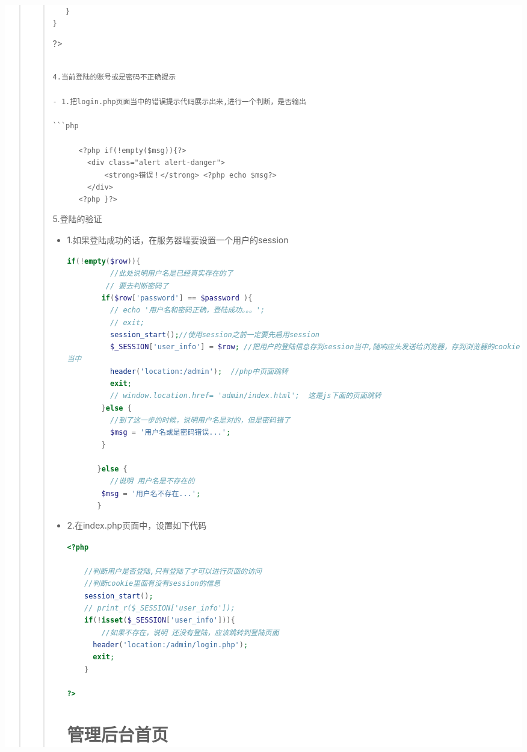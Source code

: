> >        }
> >     }
> >  ?>
> > ```
> >
> > 4.当前登陆的账号或是密码不正确提示
> >
> > - 1.把login.php页面当中的错误提示代码展示出来,进行一个判断，是否输出
> >
> > ```php
> >  
> >       <?php if(!empty($msg)){?>
> >       	<div class="alert alert-danger">
> >         	<strong>错误！</strong> <?php echo $msg?>
> >       	</div>
> >       <?php }?>
> > ```
> >
> > 5.登陆的验证
> >
> > - 1.如果登陆成功的话，在服务器端要设置一个用户的session
> >
> >   ```php 
> >   if(!empty($row)){
> >             //此处说明用户名是已经真实存在的了
> >            // 要去判断密码了
> >           if($row['password'] == $password ){
> >             // echo '用户名和密码正确，登陆成功。。。';
> >             // exit;
> >             session_start();//使用session之前一定要先启用session
> >             $_SESSION['user_info'] = $row; //把用户的登陆信息存到session当中,随响应头发送给浏览器，存到浏览器的cookie当中
> >             header('location:/admin');  //php中页面跳转
> >             exit;
> >             // window.location.href= 'admin/index.html';  这是js下面的页面跳转
> >           }else {
> >             //到了这一步的时候，说明用户名是对的，但是密码错了
> >             $msg = '用户名或是密码错误...';
> >           }
> >            
> >          }else {
> >             //说明 用户名是不存在的
> >           $msg = '用户名不存在...';
> >          }
> >   ```
> >
> > - 2.在index.php页面中，设置如下代码
> >
> >   ```php
> >   <?php
> >       
> >       //判断用户是否登陆,只有登陆了才可以进行页面的访问
> >       //判断cookie里面有没有session的信息 
> >       session_start();
> >       // print_r($_SESSION['user_info']);
> >       if(!isset($_SESSION['user_info'])){
> >           //如果不存在，说明 还没有登陆，应该跳转到登陆页面
> >         header('location:/admin/login.php');
> >         exit;
> >       }
> >       
> >   ?>
> >   ```
> >
> >   # 管理后台首页